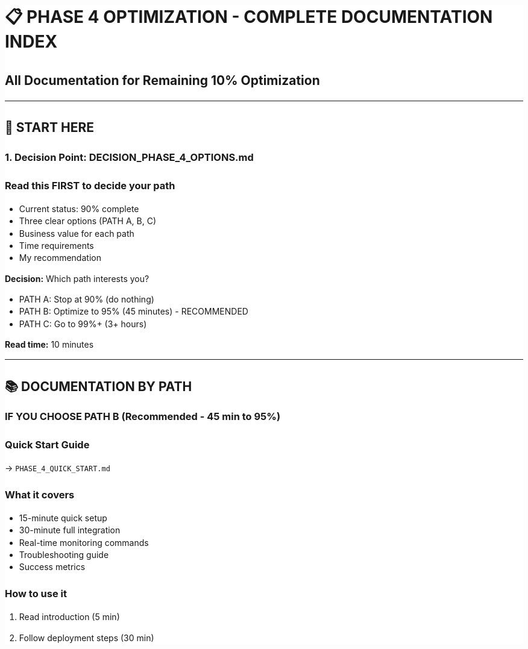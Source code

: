 

# 📋 PHASE 4 OPTIMIZATION - COMPLETE DOCUMENTATION INDEX

## All Documentation for Remaining 10% Optimization

---

## 🎯 START HERE

### 1. Decision Point: DECISION_PHASE_4_OPTIONS.md

### Read this FIRST to decide your path

- Current status: 90% complete
- Three clear options (PATH A, B, C)
- Business value for each path
- Time requirements
- My recommendation

**Decision:** Which path interests you?

- PATH A: Stop at 90% (do nothing)
- PATH B: Optimize to 95% (45 minutes) - RECOMMENDED
- PATH C: Go to 99%+ (3+ hours)

**Read time:** 10 minutes

---

## 📚 DOCUMENTATION BY PATH

### IF YOU CHOOSE PATH B (Recommended - 45 min to 95%)

### Quick Start Guide

→ `PHASE_4_QUICK_START.md`

### What it covers

- 15-minute quick setup
- 30-minute full integration
- Real-time monitoring commands
- Troubleshooting guide
- Success metrics

### How to use it

1. Read introduction (5 min)

2. Follow deployment steps (30 min)
